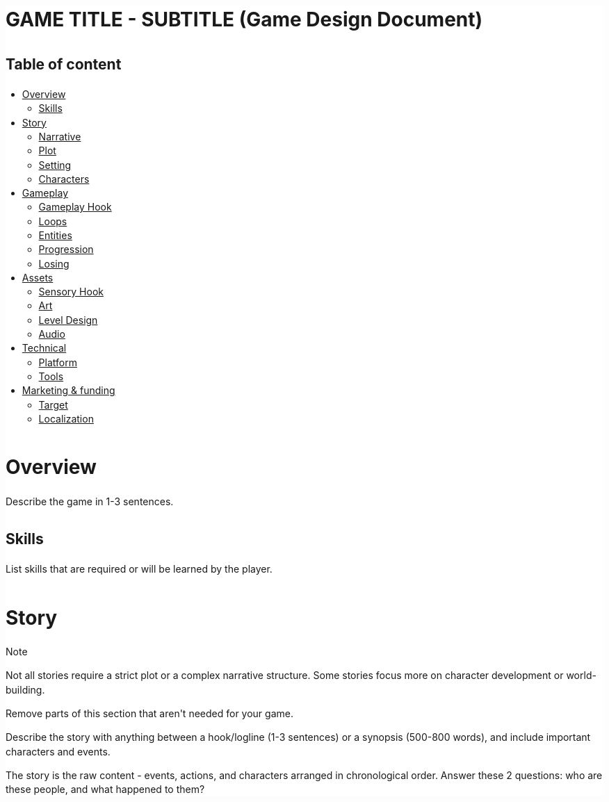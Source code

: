# GAME TITLE - SUBTITLE (Game Design Document)

## Table of content

- [Overview](#overview)
    - [Skills](#skills)
- [Story](#story)
    - [Narrative](#narrative)
    - [Plot](#plot)
    - [Setting](#setting)
    - [Characters](#characters)
- [Gameplay](#gameplay)
    - [Gameplay Hook](#gameplay-hook)
	- [Loops](#loops)
    - [Entities](#entities)
    - [Progression](#progression)
    - [Losing](#losing)
- [Assets](#assets)
    - [Sensory Hook](#sensory-hook)
	- [Art](#art)
	- [Level Design](#level-design)
    - [Audio](#audio)
- [Technical](#technical)
    - [Platform](#platform)
    - [Tools](#tools)
- [Marketing & funding](#marketing--funding)
    - [Target](#target)
    - [Localization](#localization)

# Overview

Describe the game in 1-3 sentences.

## Skills

List skills that are required or will be learned by the player.

# Story

> [!NOTE]
> Not all stories require a strict plot or a complex narrative structure.
> Some stories focus more on character development or world-building.
>
> Remove parts of this section that aren't needed for your game.

Describe the story with anything between a hook/logline (1-3 sentences) or a synopsis (500-800 words), and include important characters and events.

The story is the raw content - events, actions, and characters arranged in chronological order. Answer these 2 questions: who are these people, and what happened to them?
